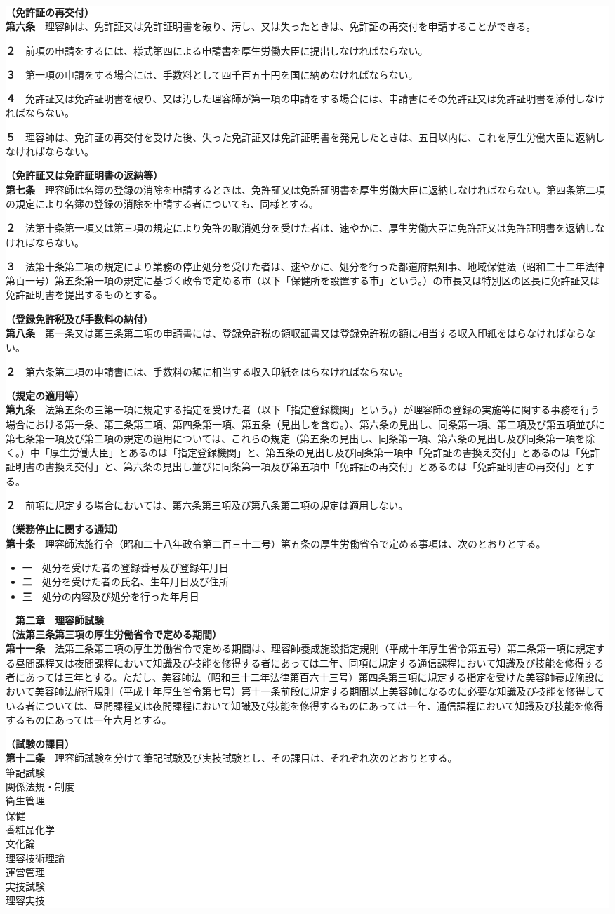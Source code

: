 **（免許証の再交付）**  
**第六条**　理容師は、免許証又は免許証明書を破り、汚し、又は失ったときは、免許証の再交付を申請することができる。  
  
**２**　前項の申請をするには、様式第四による申請書を厚生労働大臣に提出しなければならない。  
  
**３**　第一項の申請をする場合には、手数料として四千百五十円を国に納めなければならない。  
  
**４**　免許証又は免許証明書を破り、又は汚した理容師が第一項の申請をする場合には、申請書にその免許証又は免許証明書を添付しなければならない。  
  
**５**　理容師は、免許証の再交付を受けた後、失った免許証又は免許証明書を発見したときは、五日以内に、これを厚生労働大臣に返納しなければならない。  
  
**（免許証又は免許証明書の返納等）**  
**第七条**　理容師は名簿の登録の消除を申請するときは、免許証又は免許証明書を厚生労働大臣に返納しなければならない。第四条第二項の規定により名簿の登録の消除を申請する者についても、同様とする。  
  
**２**　法第十条第一項又は第三項の規定により免許の取消処分を受けた者は、速やかに、厚生労働大臣に免許証又は免許証明書を返納しなければならない。  
  
**３**　法第十条第二項の規定により業務の停止処分を受けた者は、速やかに、処分を行った都道府県知事、地域保健法（昭和二十二年法律第百一号）第五条第一項の規定に基づく政令で定める市（以下「保健所を設置する市」という。）の市長又は特別区の区長に免許証又は免許証明書を提出するものとする。  
  
**（登録免許税及び手数料の納付）**  
**第八条**　第一条又は第三条第二項の申請書には、登録免許税の領収証書又は登録免許税の額に相当する収入印紙をはらなければならない。  
  
**２**　第六条第二項の申請書には、手数料の額に相当する収入印紙をはらなければならない。  
  
**（規定の適用等）**  
**第九条**　法第五条の三第一項に規定する指定を受けた者（以下「指定登録機関」という。）が理容師の登録の実施等に関する事務を行う場合における第一条、第三条第二項、第四条第一項、第五条（見出しを含む。）、第六条の見出し、同条第一項、第二項及び第五項並びに第七条第一項及び第二項の規定の適用については、これらの規定（第五条の見出し、同条第一項、第六条の見出し及び同条第一項を除く。）中「厚生労働大臣」とあるのは「指定登録機関」と、第五条の見出し及び同条第一項中「免許証の書換え交付」とあるのは「免許証明書の書換え交付」と、第六条の見出し並びに同条第一項及び第五項中「免許証の再交付」とあるのは「免許証明書の再交付」とする。  
  
**２**　前項に規定する場合においては、第六条第三項及び第八条第二項の規定は適用しない。  
  
**（業務停止に関する通知）**  
**第十条**　理容師法施行令（昭和二十八年政令第二百三十二号）第五条の厚生労働省令で定める事項は、次のとおりとする。  
* **一**　処分を受けた者の登録番号及び登録年月日  
* **二**　処分を受けた者の氏名、生年月日及び住所  
* **三**　処分の内容及び処分を行った年月日  
  
&emsp;**第二章　理容師試験**  
**（法第三条第三項の厚生労働省令で定める期間）**  
**第十一条**　法第三条第三項の厚生労働省令で定める期間は、理容師養成施設指定規則（平成十年厚生省令第五号）第二条第一項に規定する昼間課程又は夜間課程において知識及び技能を修得する者にあっては二年、同項に規定する通信課程において知識及び技能を修得する者にあっては三年とする。ただし、美容師法（昭和三十二年法律第百六十三号）第四条第三項に規定する指定を受けた美容師養成施設において美容師法施行規則（平成十年厚生省令第七号）第十一条前段に規定する期間以上美容師になるのに必要な知識及び技能を修得している者については、昼間課程又は夜間課程において知識及び技能を修得するものにあっては一年、通信課程において知識及び技能を修得するものにあっては一年六月とする。  
  
**（試験の課目）**  
**第十二条**　理容師試験を分けて筆記試験及び実技試験とし、その課目は、それぞれ次のとおりとする。  
筆記試験  
関係法規・制度  
衛生管理  
保健  
香粧品化学  
文化論  
理容技術理論  
運営管理  
実技試験  
理容実技  
  